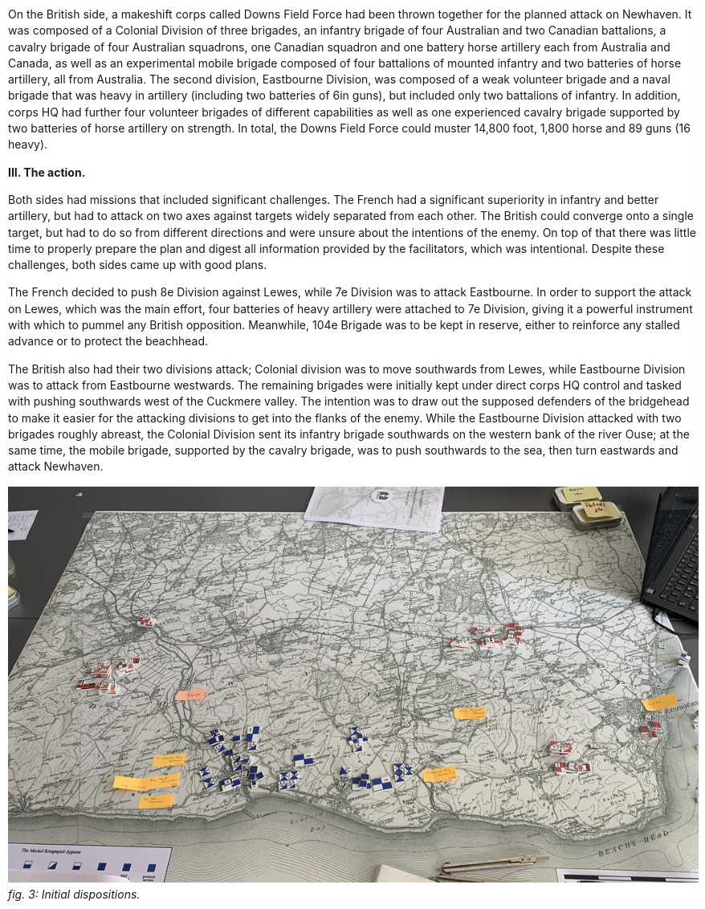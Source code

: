 On the British side, a makeshift corps called Downs Field Force had been thrown together for the planned attack on Newhaven. It was composed of a Colonial Division of three brigades, an infantry brigade of four Australian and two Canadian battalions, a cavalry brigade of four Australian squadrons, one Canadian squadron and one battery horse artillery each from Australia and Canada, as well as an experimental mobile brigade composed of four battalions of mounted infantry and two batteries of horse artillery, all from Australia. The second division, Eastbourne Division, was composed of a weak volunteer brigade and a naval brigade that was heavy in artillery (including two batteries of 6in guns), but included only two battalions of infantry. In addition, corps HQ had further four volunteer brigades of different capabilities as well as one experienced cavalry brigade supported by two batteries of horse artillery on strength. In total, the Downs Field Force could muster 14,800 foot, 1,800 horse and 89 guns (16 heavy).

**III. The action.**

Both sides had missions that included significant challenges. The French had a significant superiority in infantry and better artillery, but had to attack on two axes against targets widely separated from each other. The British could converge onto a single target, but had to do so from different directions  and were unsure about the intentions of the enemy. On top of that there was little time to properly prepare the plan and digest all information provided by the facilitators, which was intentional. Despite these challenges, both sides came up with good plans. 

The French decided to push 8e Division against Lewes, while 7e Division was to attack Eastbourne. In order to support the attack on Lewes, which was the main effort, four batteries of heavy artillery were attached to 7e Division, giving it a powerful instrument with which to pummel any British opposition. Meanwhile, 104e Brigade was to be kept in reserve, either to reinforce any stalled advance or to protect the beachhead.

The British also had their two divisions attack; Colonial division was to move southwards from Lewes, while Eastbourne Division was to attack from Eastbourne westwards. The remaining brigades were initially kept under direct corps HQ control and tasked with pushing southwards west of the Cuckmere valley. The intention was to draw out the supposed defenders of the bridgehead to make it easier for the attacking divisions to get into the flanks of the enemy. While the Eastbourne Division attacked with two brigades roughly abreast, the Colonial Division sent its infantry brigade southwards on the western bank of the river Ouse; at the same time, the mobile brigade, supported by the cavalry brigade, was to push southwards to the sea, then turn eastwards and attack Newhaven. 

![](https://raw.githubusercontent.com/cosimg/blog/main/assets/img/FAK_4.png)
*fig. 3: Initial dispositions.*
